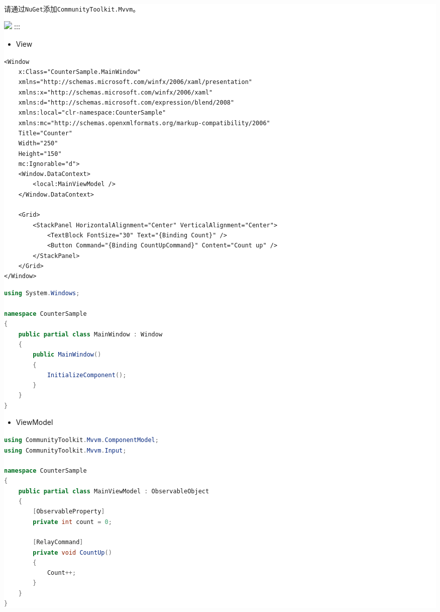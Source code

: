 请通过`NuGet`添加`CommunityToolkit.Mvvm`。

![](/img/blogs/2025/0912_first-contact-of-wpf/communitytoolkit-mvvm-nuget.png)
:::

- View
```xml:MainWindow.xaml
<Window
    x:Class="CounterSample.MainWindow"
    xmlns="http://schemas.microsoft.com/winfx/2006/xaml/presentation"
    xmlns:x="http://schemas.microsoft.com/winfx/2006/xaml"
    xmlns:d="http://schemas.microsoft.com/expression/blend/2008"
    xmlns:local="clr-namespace:CounterSample"
    xmlns:mc="http://schemas.openxmlformats.org/markup-compatibility/2006"
    Title="Counter"
    Width="250"
    Height="150"
    mc:Ignorable="d">
    <Window.DataContext>
        <local:MainViewModel />
    </Window.DataContext>

    <Grid>
        <StackPanel HorizontalAlignment="Center" VerticalAlignment="Center">
            <TextBlock FontSize="30" Text="{Binding Count}" />
            <Button Command="{Binding CountUpCommand}" Content="Count up" />
        </StackPanel>
    </Grid>
</Window>
```

```csharp:MainWindow.xaml.cs
using System.Windows;

namespace CounterSample
{
    public partial class MainWindow : Window
    {
        public MainWindow()
        {
            InitializeComponent();
        }
    }
}
```

- ViewModel
```csharp:MainViewModel.cs
using CommunityToolkit.Mvvm.ComponentModel;
using CommunityToolkit.Mvvm.Input;

namespace CounterSample
{
    public partial class MainViewModel : ObservableObject
    {
        [ObservableProperty]
        private int count = 0;

        [RelayCommand]
        private void CountUp()
        {
            Count++;
        }
    }
}
```